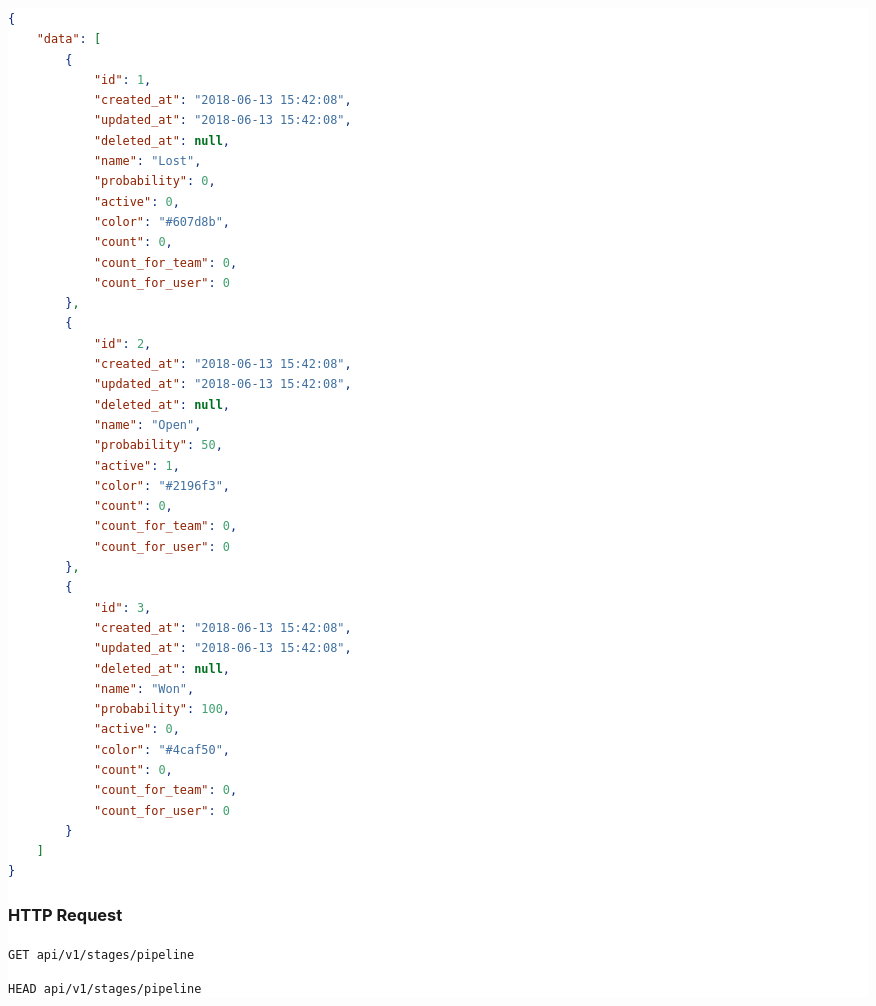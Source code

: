 ```json
{
    "data": [
        {
            "id": 1,
            "created_at": "2018-06-13 15:42:08",
            "updated_at": "2018-06-13 15:42:08",
            "deleted_at": null,
            "name": "Lost",
            "probability": 0,
            "active": 0,
            "color": "#607d8b",
            "count": 0,
            "count_for_team": 0,
            "count_for_user": 0
        },
        {
            "id": 2,
            "created_at": "2018-06-13 15:42:08",
            "updated_at": "2018-06-13 15:42:08",
            "deleted_at": null,
            "name": "Open",
            "probability": 50,
            "active": 1,
            "color": "#2196f3",
            "count": 0,
            "count_for_team": 0,
            "count_for_user": 0
        },
        {
            "id": 3,
            "created_at": "2018-06-13 15:42:08",
            "updated_at": "2018-06-13 15:42:08",
            "deleted_at": null,
            "name": "Won",
            "probability": 100,
            "active": 0,
            "color": "#4caf50",
            "count": 0,
            "count_for_team": 0,
            "count_for_user": 0
        }
    ]
}
```

### HTTP Request
`GET api/v1/stages/pipeline`

`HEAD api/v1/stages/pipeline`


